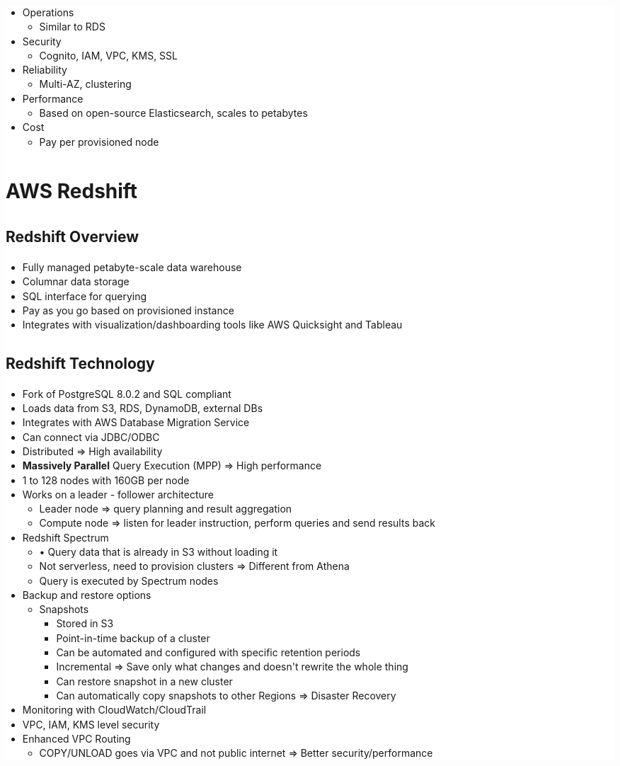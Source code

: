 - Operations
    - Similar to RDS
- Security
    - Cognito, IAM, VPC, KMS, SSL
- Reliability
    - Multi-AZ, clustering
- Performance
    - Based on open-source Elasticsearch, scales to petabytes
- Cost
    - Pay per provisioned node

# AWS Redshift

## Redshift Overview

- Fully managed petabyte-scale data warehouse
- Columnar data storage
- SQL interface for querying
- Pay as you go based on provisioned instance
- Integrates with visualization/dashboarding tools like AWS Quicksight and Tableau

## Redshift Technology

- Fork of PostgreSQL 8.0.2 and SQL compliant
- Loads data from S3, RDS, DynamoDB, external DBs
- Integrates with AWS Database Migration Service
- Can connect via JDBC/ODBC
- Distributed ⇒ High availability
- **Massively Parallel** Query Execution (MPP) ⇒ High performance
- 1 to 128 nodes with 160GB per node
- Works on a leader - follower architecture
    - Leader node ⇒ query planning and result aggregation
    - Compute node ⇒ listen for leader instruction, perform queries and send results back
- Redshift Spectrum
    - • Query data that is already in S3 without loading it
    - Not serverless, need to provision clusters ⇒ Different from Athena
    - Query is executed by Spectrum nodes
- Backup and restore options
    - Snapshots
        - Stored in S3
        - Point-in-time backup of a cluster
        - Can be automated and configured with specific retention periods
        - Incremental ⇒ Save only what changes and doesn't rewrite the whole thing
        - Can restore snapshot in a new cluster
        - Can automatically copy snapshots to other Regions ⇒ Disaster Recovery
- Monitoring with CloudWatch/CloudTrail
- VPC, IAM, KMS level security
- Enhanced VPC Routing
    - COPY/UNLOAD goes via VPC and not public internet ⇒ Better security/performance
